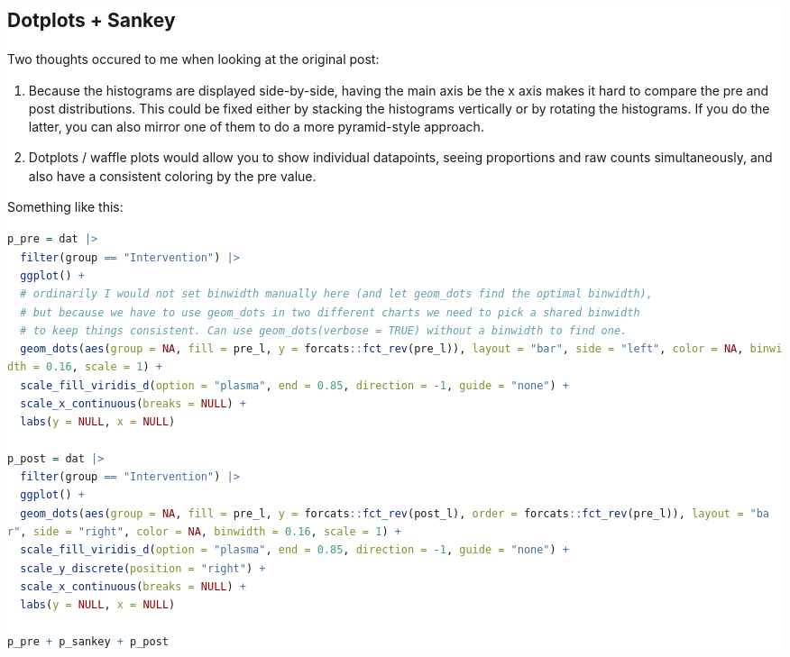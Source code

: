 ## Dotplots + Sankey

Two thoughts occured to me when looking at the original post:

1.  Because the histograms are displayed side-by-side, having the main
    axis be the x axis makes it hard to compare the pre and post
    distributions. This could be fixed either by stacking the histograms
    vertically or by rotating the histograms. If you do the latter, you
    can also mirror one of them to do a more pyramid-style approach.

2.  Dotplots / waffle plots would allow you to show individual
    datapoints, seeing proportions and raw counts simultaneously, and
    also have a consistent coloring by the pre value.

Something like this:

``` r
p_pre = dat |>
  filter(group == "Intervention") |>
  ggplot() +
  # ordinarily I would not set binwidth manually here (and let geom_dots find the optimal binwidth),
  # but because we have to use geom_dots in two different charts we need to pick a shared binwidth
  # to keep things consistent. Can use geom_dots(verbose = TRUE) without a binwidth to find one.
  geom_dots(aes(group = NA, fill = pre_l, y = forcats::fct_rev(pre_l)), layout = "bar", side = "left", color = NA, binwidth = 0.16, scale = 1) +
  scale_fill_viridis_d(option = "plasma", end = 0.85, direction = -1, guide = "none") +
  scale_x_continuous(breaks = NULL) +
  labs(y = NULL, x = NULL)

p_post = dat |>
  filter(group == "Intervention") |>
  ggplot() +
  geom_dots(aes(group = NA, fill = pre_l, y = forcats::fct_rev(post_l), order = forcats::fct_rev(pre_l)), layout = "bar", side = "right", color = NA, binwidth = 0.16, scale = 1) +
  scale_fill_viridis_d(option = "plasma", end = 0.85, direction = -1, guide = "none") +
  scale_y_discrete(position = "right") +
  scale_x_continuous(breaks = NULL) +
  labs(y = NULL, x = NULL)

p_pre + p_sankey + p_post
```

